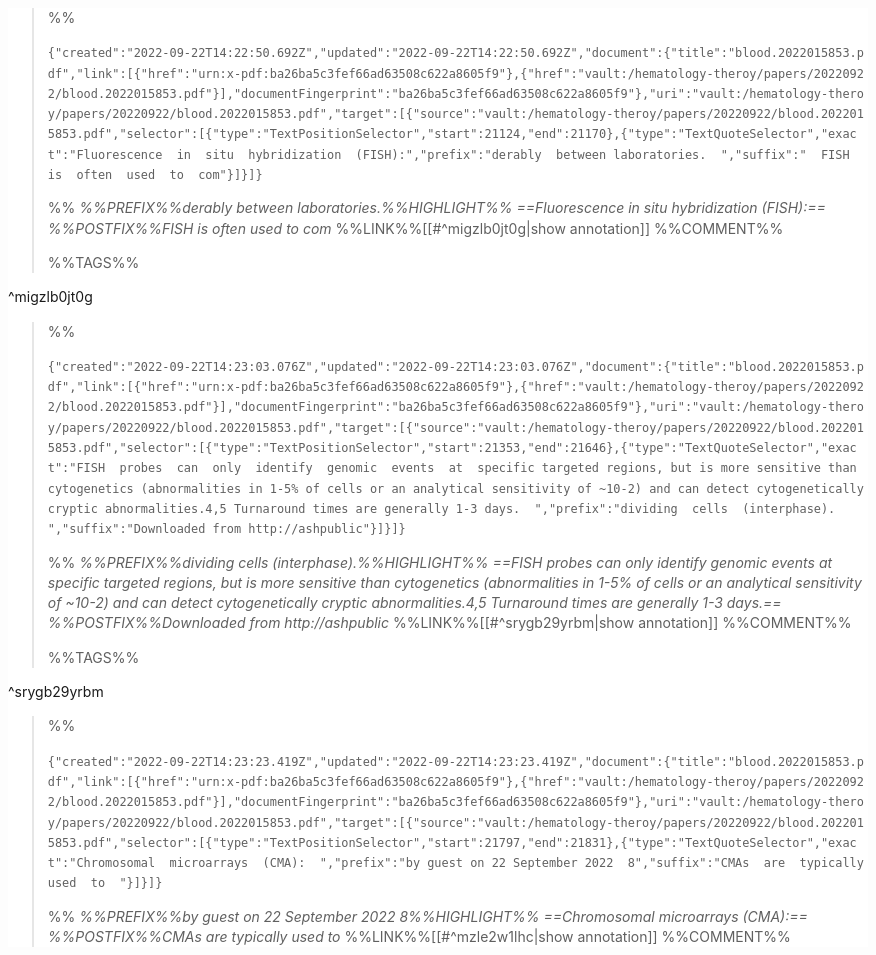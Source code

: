 
>%%
>```annotation-json
>{"created":"2022-09-22T14:22:50.692Z","updated":"2022-09-22T14:22:50.692Z","document":{"title":"blood.2022015853.pdf","link":[{"href":"urn:x-pdf:ba26ba5c3fef66ad63508c622a8605f9"},{"href":"vault:/hematology-theroy/papers/20220922/blood.2022015853.pdf"}],"documentFingerprint":"ba26ba5c3fef66ad63508c622a8605f9"},"uri":"vault:/hematology-theroy/papers/20220922/blood.2022015853.pdf","target":[{"source":"vault:/hematology-theroy/papers/20220922/blood.2022015853.pdf","selector":[{"type":"TextPositionSelector","start":21124,"end":21170},{"type":"TextQuoteSelector","exact":"Fluorescence  in  situ  hybridization  (FISH):","prefix":"derably  between laboratories.  ","suffix":"  FISH  is  often  used  to  com"}]}]}
>```
>%%
>*%%PREFIX%%derably  between laboratories.%%HIGHLIGHT%% ==Fluorescence  in  situ  hybridization  (FISH):== %%POSTFIX%%FISH  is  often  used  to  com*
>%%LINK%%[[#^migzlb0jt0g|show annotation]]
>%%COMMENT%%
>
>%%TAGS%%
>
^migzlb0jt0g


>%%
>```annotation-json
>{"created":"2022-09-22T14:23:03.076Z","updated":"2022-09-22T14:23:03.076Z","document":{"title":"blood.2022015853.pdf","link":[{"href":"urn:x-pdf:ba26ba5c3fef66ad63508c622a8605f9"},{"href":"vault:/hematology-theroy/papers/20220922/blood.2022015853.pdf"}],"documentFingerprint":"ba26ba5c3fef66ad63508c622a8605f9"},"uri":"vault:/hematology-theroy/papers/20220922/blood.2022015853.pdf","target":[{"source":"vault:/hematology-theroy/papers/20220922/blood.2022015853.pdf","selector":[{"type":"TextPositionSelector","start":21353,"end":21646},{"type":"TextQuoteSelector","exact":"FISH  probes  can  only  identify  genomic  events  at  specific targeted regions, but is more sensitive than cytogenetics (abnormalities in 1-5% of cells or an analytical sensitivity of ~10-2) and can detect cytogenetically cryptic abnormalities.4,5 Turnaround times are generally 1-3 days.  ","prefix":"dividing  cells  (interphase).  ","suffix":"Downloaded from http://ashpublic"}]}]}
>```
>%%
>*%%PREFIX%%dividing  cells  (interphase).%%HIGHLIGHT%% ==FISH  probes  can  only  identify  genomic  events  at  specific targeted regions, but is more sensitive than cytogenetics (abnormalities in 1-5% of cells or an analytical sensitivity of ~10-2) and can detect cytogenetically cryptic abnormalities.4,5 Turnaround times are generally 1-3 days.== %%POSTFIX%%Downloaded from http://ashpublic*
>%%LINK%%[[#^srygb29yrbm|show annotation]]
>%%COMMENT%%
>
>%%TAGS%%
>
^srygb29yrbm


>%%
>```annotation-json
>{"created":"2022-09-22T14:23:23.419Z","updated":"2022-09-22T14:23:23.419Z","document":{"title":"blood.2022015853.pdf","link":[{"href":"urn:x-pdf:ba26ba5c3fef66ad63508c622a8605f9"},{"href":"vault:/hematology-theroy/papers/20220922/blood.2022015853.pdf"}],"documentFingerprint":"ba26ba5c3fef66ad63508c622a8605f9"},"uri":"vault:/hematology-theroy/papers/20220922/blood.2022015853.pdf","target":[{"source":"vault:/hematology-theroy/papers/20220922/blood.2022015853.pdf","selector":[{"type":"TextPositionSelector","start":21797,"end":21831},{"type":"TextQuoteSelector","exact":"Chromosomal  microarrays  (CMA):  ","prefix":"by guest on 22 September 2022  8","suffix":"CMAs  are  typically  used  to  "}]}]}
>```
>%%
>*%%PREFIX%%by guest on 22 September 2022  8%%HIGHLIGHT%% ==Chromosomal  microarrays  (CMA):== %%POSTFIX%%CMAs  are  typically  used  to*
>%%LINK%%[[#^mzle2w1lhc|show annotation]]
>%%COMMENT%%
>
